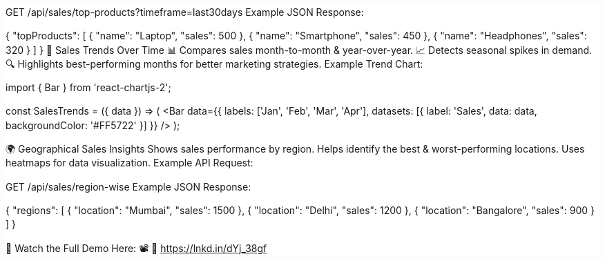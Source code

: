 GET /api/sales/top-products?timeframe=last30days
Example JSON Response:

{
  "topProducts": [
    { "name": "Laptop", "sales": 500 },
    { "name": "Smartphone", "sales": 450 },
    { "name": "Headphones", "sales": 320 }
  ]
}
📅 Sales Trends Over Time
📊 Compares sales month-to-month & year-over-year.
📈 Detects seasonal spikes in demand.
🔍 Highlights best-performing months for better marketing strategies.
Example Trend Chart:

import { Bar } from 'react-chartjs-2';

const SalesTrends = ({ data }) => (
  <Bar data={{
    labels: ['Jan', 'Feb', 'Mar', 'Apr'],
    datasets: [{ label: 'Sales', data: data, backgroundColor: '#FF5722' }]
  }} />
);


🌍 Geographical Sales Insights
Shows sales performance by region.
Helps identify the best & worst-performing locations.
Uses heatmaps for data visualization.
Example API Request:

GET /api/sales/region-wise
Example JSON Response:

{
  "regions": [
    { "location": "Mumbai", "sales": 1500 },
    { "location": "Delhi", "sales": 1200 },
    { "location": "Bangalore", "sales": 900 }
  ]
}






🎥 Watch the Full Demo Here: 📽️
🔗 https://lnkd.in/dYj_38gf








